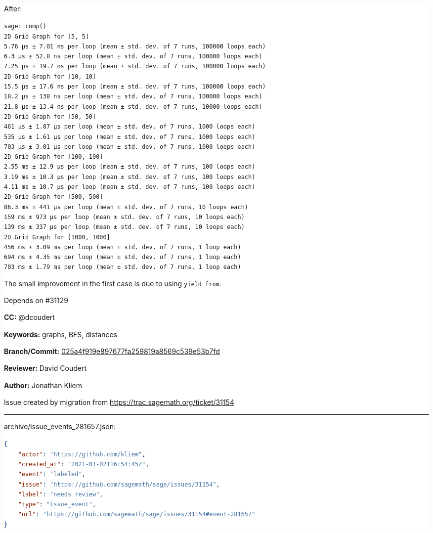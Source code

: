 After:

```
sage: comp()
2D Grid Graph for [5, 5]
5.76 µs ± 7.01 ns per loop (mean ± std. dev. of 7 runs, 100000 loops each)
6.3 µs ± 52.8 ns per loop (mean ± std. dev. of 7 runs, 100000 loops each)
7.25 µs ± 19.7 ns per loop (mean ± std. dev. of 7 runs, 100000 loops each)
2D Grid Graph for [10, 10]
15.5 µs ± 17.6 ns per loop (mean ± std. dev. of 7 runs, 100000 loops each)
18.2 µs ± 138 ns per loop (mean ± std. dev. of 7 runs, 100000 loops each)
21.8 µs ± 13.4 ns per loop (mean ± std. dev. of 7 runs, 10000 loops each)
2D Grid Graph for [50, 50]
461 µs ± 1.87 µs per loop (mean ± std. dev. of 7 runs, 1000 loops each)
535 µs ± 1.61 µs per loop (mean ± std. dev. of 7 runs, 1000 loops each)
703 µs ± 3.01 µs per loop (mean ± std. dev. of 7 runs, 1000 loops each)
2D Grid Graph for [100, 100]
2.55 ms ± 12.9 µs per loop (mean ± std. dev. of 7 runs, 100 loops each)
3.19 ms ± 10.3 µs per loop (mean ± std. dev. of 7 runs, 100 loops each)
4.11 ms ± 10.7 µs per loop (mean ± std. dev. of 7 runs, 100 loops each)
2D Grid Graph for [500, 500]
86.3 ms ± 441 µs per loop (mean ± std. dev. of 7 runs, 10 loops each)
159 ms ± 973 µs per loop (mean ± std. dev. of 7 runs, 10 loops each)
139 ms ± 337 µs per loop (mean ± std. dev. of 7 runs, 10 loops each)
2D Grid Graph for [1000, 1000]
456 ms ± 3.09 ms per loop (mean ± std. dev. of 7 runs, 1 loop each)
694 ms ± 4.35 ms per loop (mean ± std. dev. of 7 runs, 1 loop each)
703 ms ± 1.79 ms per loop (mean ± std. dev. of 7 runs, 1 loop each)
```

The small improvement in the first case is due to using `yield from`.

Depends on #31129

**CC:**  @dcoudert

**Keywords:** graphs, BFS, distances

**Branch/Commit:** [025a4f919e897677fa259819a8569c539e53b7fd](https://github.com/sagemath/sagetrac-mirror/commit/025a4f919e897677fa259819a8569c539e53b7fd)

**Reviewer:** David Coudert

**Author:** Jonathan Kliem

Issue created by migration from https://trac.sagemath.org/ticket/31154





---

archive/issue_events_281657.json:
```json
{
    "actor": "https://github.com/kliem",
    "created_at": "2021-01-02T16:54:45Z",
    "event": "labeled",
    "issue": "https://github.com/sagemath/sage/issues/31154",
    "label": "needs review",
    "type": "issue_event",
    "url": "https://github.com/sagemath/sage/issues/31154#event-281657"
}
```
